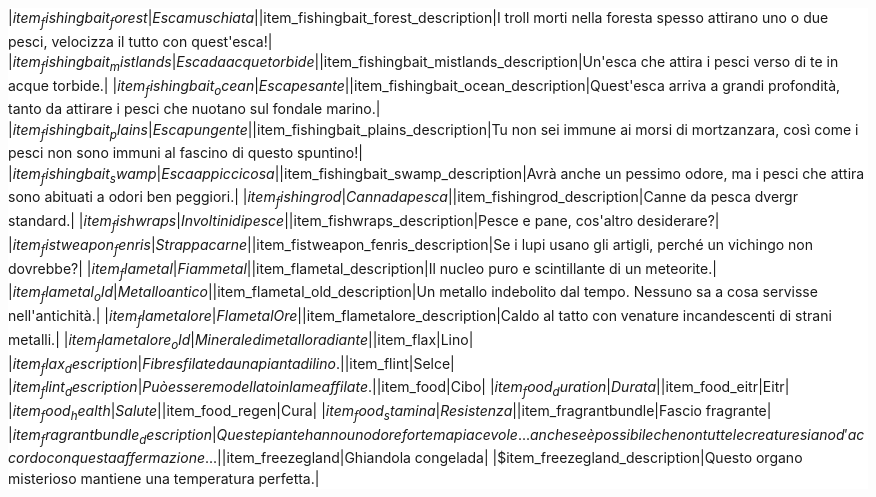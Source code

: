 |$item_fishingbait_forest|Esca muschiata|
|$item_fishingbait_forest_description|I troll morti nella foresta spesso attirano uno o due pesci, velocizza il tutto con quest'esca!|
|$item_fishingbait_mistlands|Esca da acque torbide|
|$item_fishingbait_mistlands_description|Un'esca che attira i pesci verso di te in acque torbide.|
|$item_fishingbait_ocean|Esca pesante|
|$item_fishingbait_ocean_description|Quest'esca arriva a grandi profondità, tanto da attirare i pesci che nuotano sul fondale marino.|
|$item_fishingbait_plains|Esca pungente|
|$item_fishingbait_plains_description|Tu non sei immune ai morsi di mortzanzara, così come i pesci non sono immuni al fascino di questo spuntino!|
|$item_fishingbait_swamp|Esca appiccicosa|
|$item_fishingbait_swamp_description|Avrà anche un pessimo odore, ma i pesci che attira sono abituati a odori ben peggiori.|
|$item_fishingrod|Canna da pesca|
|$item_fishingrod_description|Canne da pesca dvergr standard.|
|$item_fishwraps|Involtini di pesce|
|$item_fishwraps_description|Pesce e pane, cos'altro desiderare?|
|$item_fistweapon_fenris|Strappacarne|
|$item_fistweapon_fenris_description|Se i lupi usano gli artigli, perché un vichingo non dovrebbe?|
|$item_flametal|Fiammetal|
|$item_flametal_description|Il nucleo puro e scintillante di un meteorite.|
|$item_flametal_old|Metallo antico|
|$item_flametal_old_description|Un metallo indebolito dal tempo. Nessuno sa a cosa servisse nell'antichità.|
|$item_flametalore|Flametal Ore|
|$item_flametalore_description|Caldo al tatto con venature incandescenti di strani metalli.|
|$item_flametalore_old|Minerale di metallo radiante|
|$item_flax|Lino|
|$item_flax_description|Fibre sfilate da una pianta di lino.|
|$item_flint|Selce|
|$item_flint_description|Può essere modellato in lame affilate.|
|$item_food|Cibo|
|$item_food_duration|Durata|
|$item_food_eitr|Eitr|
|$item_food_health|Salute|
|$item_food_regen|Cura|
|$item_food_stamina|Resistenza|
|$item_fragrantbundle|Fascio fragrante|
|$item_fragrantbundle_description|Queste piante hanno un odore forte ma piacevole... anche se è possibile che non tutte le creature siano d'accordo con questa affermazione...|
|$item_freezegland|Ghiandola congelada|
|$item_freezegland_description|Questo organo misterioso mantiene una temperatura perfetta.|